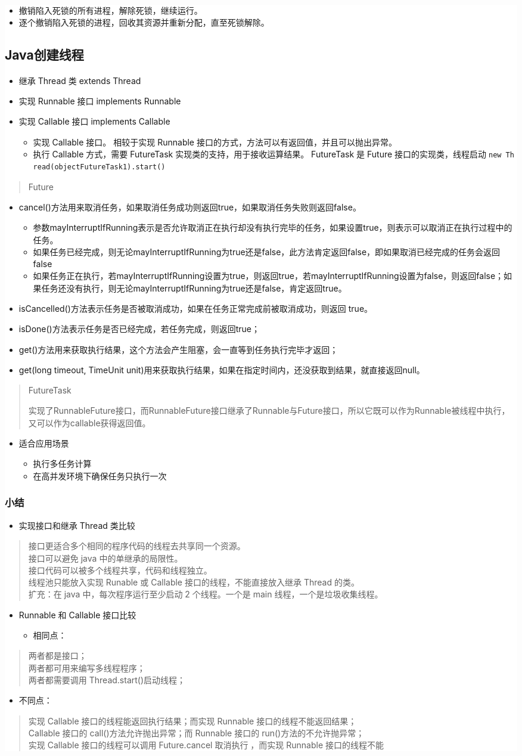   * 撤销陷入死锁的所有进程，解除死锁，继续运行。
  * 逐个撤销陷入死锁的进程，回收其资源并重新分配，直至死锁解除。

## Java创建线程

* 继承 Thread 类 extends Thread
* 实现 Runnable 接口 implements Runnable
* 实现 Callable 接口 implements Callable

  * 实现 Callable 接口。 相较于实现 Runnable 接口的方式，方法可以有返回值，并且可以抛出异常。
  * 执行 Callable 方式，需要 FutureTask 实现类的支持，用于接收运算结果。 FutureTask 是 Future 接口的实现类，线程启动 `new Thread(objectFutureTask1).start()`​

> Future

* cancel()方法用来取消任务，如果取消任务成功则返回true，如果取消任务失败则返回false。

  * 参数mayInterruptIfRunning表示是否允许取消正在执行却没有执行完毕的任务，如果设置true，则表示可以取消正在执行过程中的任务。
  * 如果任务已经完成，则无论mayInterruptIfRunning为true还是false，此方法肯定返回false，即如果取消已经完成的任务会返回false
  * 如果任务正在执行，若mayInterruptIfRunning设置为true，则返回true，若mayInterruptIfRunning设置为false，则返回false；如果任务还没有执行，则无论mayInterruptIfRunning为true还是false，肯定返回true。
* isCancelled()方法表示任务是否被取消成功，如果在任务正常完成前被取消成功，则返回 true。
* isDone()方法表示任务是否已经完成，若任务完成，则返回true；
* get()方法用来获取执行结果，这个方法会产生阻塞，会一直等到任务执行完毕才返回；
* get(long timeout, TimeUnit unit)用来获取执行结果，如果在指定时间内，还没获取到结果，就直接返回null。

> FutureTask
>
> 实现了RunnableFuture接口，而RunnableFuture接口继承了Runnable与Future接口，所以它既可以作为Runnable被线程中执行，又可以作为callable获得返回值。

* 适合应用场景

  * 执行多任务计算
  * 在高并发环境下确保任务只执行一次

### 小结

* 实现接口和继承 Thread 类比较

> 接口更适合多个相同的程序代码的线程去共享同一个资源。  
> 接口可以避免 java 中的单继承的局限性。  
> 接口代码可以被多个线程共享，代码和线程独立。  
> 线程池只能放入实现 Runable 或 Callable 接口的线程，不能直接放入继承 Thread 的类。  
> 扩充：在 java 中，每次程序运行至少启动 2 个线程。一个是 main 线程，一个是垃圾收集线程。

* Runnable 和 Callable 接口比较

  * 相同点：

> 两者都是接口；  
> 两者都可用来编写多线程程序；  
> 两者都需要调用 Thread.start()启动线程；

* 不同点：

> 实现 Callable 接口的线程能返回执行结果；而实现 Runnable 接口的线程不能返回结果；  
> Callable 接口的 call()方法允许抛出异常；而 Runnable 接口的 run()方法的不允许抛异常；  
> 实现 Callable 接口的线程可以调用 Future.cancel 取消执行  ，而实现 Runnable 接口的线程不能
